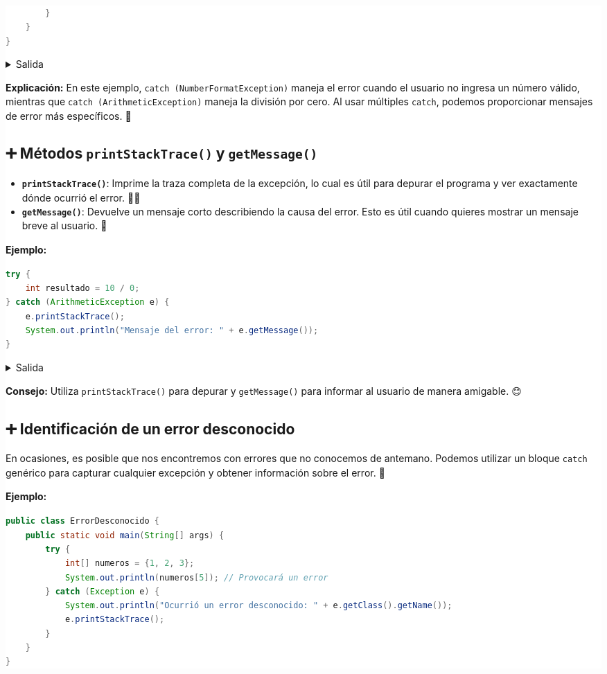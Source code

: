 ```java
        }
    }
}
```

<details><summary>Salida</summary></details>

**Explicación:** En este ejemplo, `catch (NumberFormatException)` maneja el error cuando el usuario no ingresa un número válido, mientras que `catch (ArithmeticException)` maneja la división por cero. Al usar múltiples `catch`, podemos proporcionar mensajes de error más específicos. 🎯

## ➕ **Métodos `printStackTrace()` y `getMessage()`**

- **`printStackTrace()`**: Imprime la traza completa de la excepción, lo cual es útil para depurar el programa y ver exactamente dónde ocurrió el error. 🕵️‍♂️
- **`getMessage()`**: Devuelve un mensaje corto describiendo la causa del error. Esto es útil cuando quieres mostrar un mensaje breve al usuario. 📝

**Ejemplo:**

```java
try {
    int resultado = 10 / 0;
} catch (ArithmeticException e) {
    e.printStackTrace();
    System.out.println("Mensaje del error: " + e.getMessage());
}
```

<details><summary>Salida</summary></details>

**Consejo:** Utiliza `printStackTrace()` para depurar y `getMessage()` para informar al usuario de manera amigable. 😊

## ➕ **Identificación de un error desconocido**

En ocasiones, es posible que nos encontremos con errores que no conocemos de antemano. Podemos utilizar un bloque `catch` genérico para capturar cualquier excepción y obtener información sobre el error. 🛑

**Ejemplo:**

```java
public class ErrorDesconocido {
    public static void main(String[] args) {
        try {
            int[] numeros = {1, 2, 3};
            System.out.println(numeros[5]); // Provocará un error
        } catch (Exception e) {
            System.out.println("Ocurrió un error desconocido: " + e.getClass().getName());
            e.printStackTrace();
        }
    }
}
```
